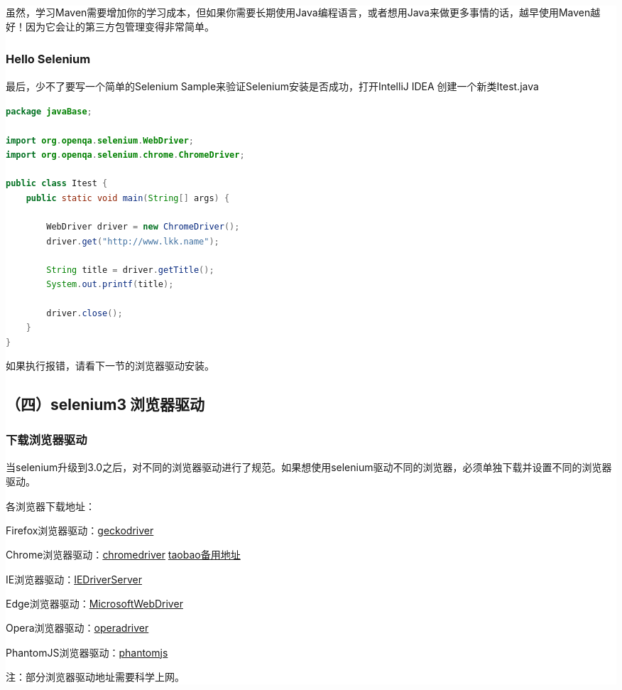 虽然，学习Maven需要增加你的学习成本，但如果你需要长期使用Java编程语言，或者想用Java来做更多事情的话，越早使用Maven越好！因为它会让的第三方包管理变得非常简单。



### Hello Selenium

最后，少不了要写一个简单的Selenium Sample来验证Selenium安装是否成功，打开IntelliJ IDEA 创建一个新类Itest.java

```java
package javaBase;

import org.openqa.selenium.WebDriver;
import org.openqa.selenium.chrome.ChromeDriver;

public class Itest {
    public static void main(String[] args) {

        WebDriver driver = new ChromeDriver();
        driver.get("http://www.lkk.name");

        String title = driver.getTitle();
        System.out.printf(title);

        driver.close();
    }
}
```

如果执行报错，请看下一节的浏览器驱动安装。

## （四）selenium3 浏览器驱动







### 下载浏览器驱动

当selenium升级到3.0之后，对不同的浏览器驱动进行了规范。如果想使用selenium驱动不同的浏览器，必须单独下载并设置不同的浏览器驱动。

各浏览器下载地址：

Firefox浏览器驱动：[geckodriver](https://github.com/mozilla/geckodriver/releases)

Chrome浏览器驱动：[chromedriver](https://sites.google.com/a/chromium.org/chromedriver/home) [taobao备用地址](https://npm.taobao.org/mirrors/chromedriver)

IE浏览器驱动：[IEDriverServer](http://selenium-release.storage.googleapis.com/index.html)

Edge浏览器驱动：[MicrosoftWebDriver](https://developer.microsoft.com/en-us/microsoft-edge/tools/webdriver)

Opera浏览器驱动：[operadriver](https://github.com/operasoftware/operachromiumdriver/releases)

PhantomJS浏览器驱动：[phantomjs](http://phantomjs.org/)

注：部分浏览器驱动地址需要科学上网。
